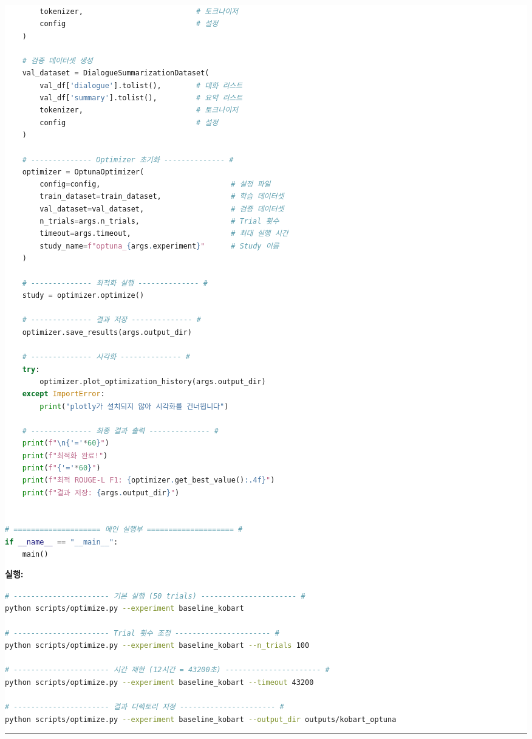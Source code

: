 ```python
        tokenizer,                          # 토크나이저
        config                              # 설정
    )

    # 검증 데이터셋 생성
    val_dataset = DialogueSummarizationDataset(
        val_df['dialogue'].tolist(),        # 대화 리스트
        val_df['summary'].tolist(),         # 요약 리스트
        tokenizer,                          # 토크나이저
        config                              # 설정
    )

    # -------------- Optimizer 초기화 -------------- #
    optimizer = OptunaOptimizer(
        config=config,                              # 설정 파일
        train_dataset=train_dataset,                # 학습 데이터셋
        val_dataset=val_dataset,                    # 검증 데이터셋
        n_trials=args.n_trials,                     # Trial 횟수
        timeout=args.timeout,                       # 최대 실행 시간
        study_name=f"optuna_{args.experiment}"      # Study 이름
    )

    # -------------- 최적화 실행 -------------- #
    study = optimizer.optimize()

    # -------------- 결과 저장 -------------- #
    optimizer.save_results(args.output_dir)

    # -------------- 시각화 -------------- #
    try:
        optimizer.plot_optimization_history(args.output_dir)
    except ImportError:
        print("plotly가 설치되지 않아 시각화를 건너뜁니다")

    # -------------- 최종 결과 출력 -------------- #
    print(f"\n{'='*60}")
    print(f"최적화 완료!")
    print(f"{'='*60}")
    print(f"최적 ROUGE-L F1: {optimizer.get_best_value():.4f}")
    print(f"결과 저장: {args.output_dir}")


# ==================== 메인 실행부 ==================== #
if __name__ == "__main__":
    main()
```

**실행:**
```bash
# ---------------------- 기본 실행 (50 trials) ---------------------- #
python scripts/optimize.py --experiment baseline_kobart

# ---------------------- Trial 횟수 조정 ---------------------- #
python scripts/optimize.py --experiment baseline_kobart --n_trials 100

# ---------------------- 시간 제한 (12시간 = 43200초) ---------------------- #
python scripts/optimize.py --experiment baseline_kobart --timeout 43200

# ---------------------- 결과 디렉토리 지정 ---------------------- #
python scripts/optimize.py --experiment baseline_kobart --output_dir outputs/kobart_optuna
```

---